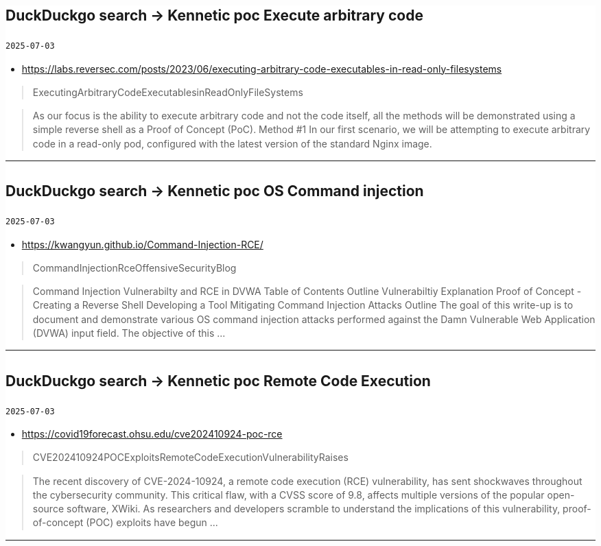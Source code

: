 
## DuckDuckgo search -> Kennetic poc Execute arbitrary code
`2025-07-03`

* https://labs.reversec.com/posts/2023/06/executing-arbitrary-code-executables-in-read-only-filesystems

<blockquote>
 ExecutingArbitraryCodeExecutablesinReadOnlyFileSystems
</blockquote>
<blockquote>
As our focus is the ability to execute arbitrary code and not the code itself, all the methods will be demonstrated using a simple reverse shell as a Proof of Concept (PoC). Method &#35;1 In our first scenario, we will be attempting to execute arbitrary code in a read-only pod, configured with the latest version of the standard Nginx image.
</blockquote>

---

## DuckDuckgo search -> Kennetic poc OS Command injection
`2025-07-03`

* https://kwangyun.github.io/Command-Injection-RCE/

<blockquote>
 CommandInjectionRceOffensiveSecurityBlog
</blockquote>
<blockquote>
Command Injection Vulnerabilty and RCE in DVWA Table of Contents Outline Vulnerabiltiy Explanation Proof of Concept - Creating a Reverse Shell Developing a Tool Mitigating Command Injection Attacks Outline The goal of this write-up is to document and demonstrate various OS command injection attacks performed against the Damn Vulnerable Web Application (DVWA) input field. The objective of this ...
</blockquote>

---

## DuckDuckgo search -> Kennetic poc Remote Code Execution
`2025-07-03`

* https://covid19forecast.ohsu.edu/cve202410924-poc-rce

<blockquote>
 CVE202410924POCExploitsRemoteCodeExecutionVulnerabilityRaises
</blockquote>
<blockquote>
The recent discovery of CVE-2024-10924, a remote code execution (RCE) vulnerability, has sent shockwaves throughout the cybersecurity community. This critical flaw, with a CVSS score of 9.8, affects multiple versions of the popular open-source software, XWiki. As researchers and developers scramble to understand the implications of this vulnerability, proof-of-concept (POC) exploits have begun ...
</blockquote>

---

